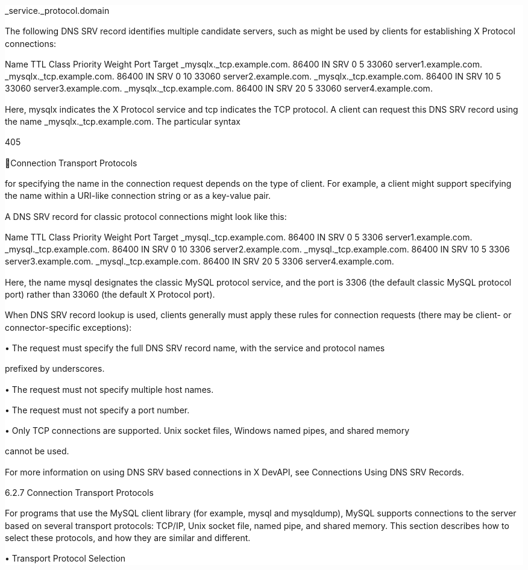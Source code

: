 _service._protocol.domain

The following DNS SRV record identifies multiple candidate servers, such as might be used by clients
for establishing X Protocol connections:

Name                      TTL   Class  Priority Weight Port  Target
_mysqlx._tcp.example.com. 86400 IN SRV 0        5      33060 server1.example.com.
_mysqlx._tcp.example.com. 86400 IN SRV 0        10     33060 server2.example.com.
_mysqlx._tcp.example.com. 86400 IN SRV 10       5      33060 server3.example.com.
_mysqlx._tcp.example.com. 86400 IN SRV 20       5      33060 server4.example.com.

Here, mysqlx indicates the X Protocol service and tcp indicates the TCP protocol. A client can
request this DNS SRV record using the name _mysqlx._tcp.example.com. The particular syntax

405

Connection Transport Protocols

for specifying the name in the connection request depends on the type of client. For example, a client
might support specifying the name within a URI-like connection string or as a key-value pair.

A DNS SRV record for classic protocol connections might look like this:

Name                     TTL   Class  Priority Weight  Port Target
_mysql._tcp.example.com. 86400 IN SRV 0        5       3306 server1.example.com.
_mysql._tcp.example.com. 86400 IN SRV 0        10      3306 server2.example.com.
_mysql._tcp.example.com. 86400 IN SRV 10       5       3306 server3.example.com.
_mysql._tcp.example.com. 86400 IN SRV 20       5       3306 server4.example.com.

Here, the name mysql designates the classic MySQL protocol service, and the port is 3306 (the
default classic MySQL protocol port) rather than 33060 (the default X Protocol port).

When DNS SRV record lookup is used, clients generally must apply these rules for connection
requests (there may be client- or connector-specific exceptions):

• The request must specify the full DNS SRV record name, with the service and protocol names

prefixed by underscores.

• The request must not specify multiple host names.

• The request must not specify a port number.

• Only TCP connections are supported. Unix socket files, Windows named pipes, and shared memory

cannot be used.

For more information on using DNS SRV based connections in X DevAPI, see Connections Using DNS
SRV Records.

6.2.7 Connection Transport Protocols

For programs that use the MySQL client library (for example, mysql and mysqldump), MySQL
supports connections to the server based on several transport protocols: TCP/IP, Unix socket file,
named pipe, and shared memory. This section describes how to select these protocols, and how they
are similar and different.

• Transport Protocol Selection
